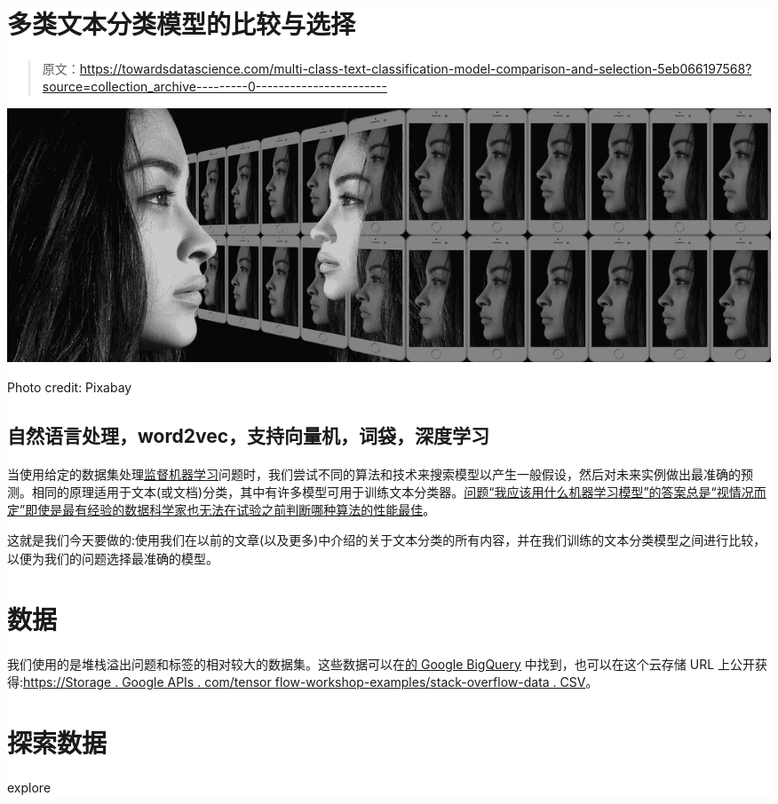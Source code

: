 # 多类文本分类模型的比较与选择

> 原文：<https://towardsdatascience.com/multi-class-text-classification-model-comparison-and-selection-5eb066197568?source=collection_archive---------0----------------------->

![](img/c995474a9dba4edf24d50327b6443423.png)

Photo credit: Pixabay

## 自然语言处理，word2vec，支持向量机，词袋，深度学习

当使用给定的数据集处理[监督机器学习](https://en.wikipedia.org/wiki/Supervised_learning)问题时，我们尝试不同的算法和技术来搜索模型以产生一般假设，然后对未来实例做出最准确的预测。相同的原理适用于文本(或文档)分类，其中有许多模型可用于训练文本分类器。[问题“我应该用什么机器学习模型”的答案总是“视情况而定”即使是最有经验的数据科学家也无法在试验之前判断哪种算法的性能最佳](https://docs.microsoft.com/en-us/azure/machine-learning/studio/algorithm-choice)。

这就是我们今天要做的:使用我们在以前的文章(以及更多)中介绍的关于文本分类的所有内容，并在我们训练的文本分类模型之间进行比较，以便为我们的问题选择最准确的模型。

# 数据

我们使用的是堆栈溢出问题和标签的相对较大的数据集。这些数据可以在[的 Google BigQuery](https://bigquery.cloud.google.com/dataset/bigquery-public-data:stackoverflow) 中找到，也可以在这个云存储 URL 上公开获得:[https://Storage . Google APIs . com/tensor flow-workshop-examples/stack-overflow-data . CSV](https://storage.googleapis.com/tensorflow-workshop-examples/stack-overflow-data.csv)。

# 探索数据

explore
